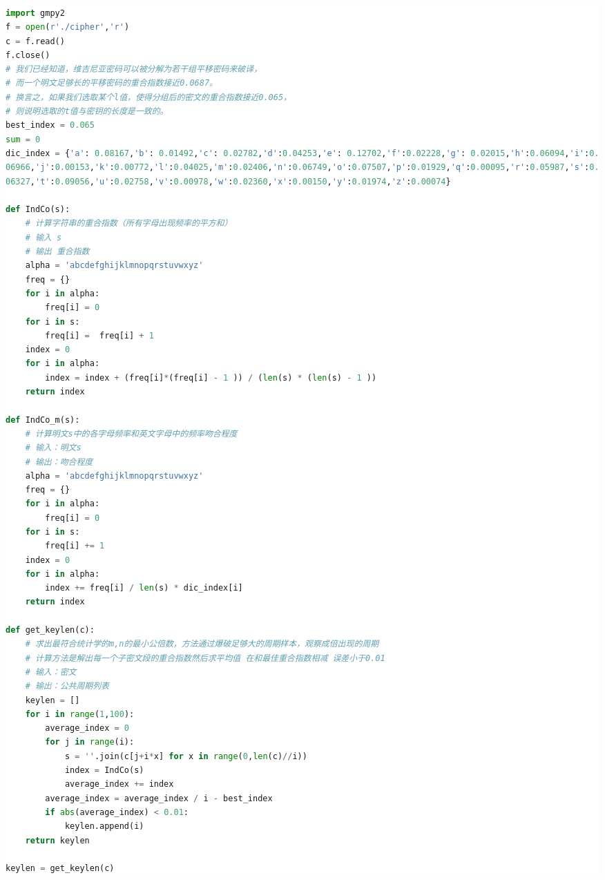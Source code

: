   ```python
  import gmpy2
  f = open(r'./cipher','r')
  c = f.read()
  f.close()
  # 我们已经知道，维吉尼亚密码可以被分解为若干组平移密码来破译，
  # 而一个明文足够长的平移密码的重合指数接近0.0687。
  # 换言之，如果我们选取某个l值，使得分组后的密文的重合指数接近0.065，
  # 则说明选取的t值与密钥的长度是一致的。
  best_index = 0.065
  sum = 0
  dic_index = {'a': 0.08167,'b': 0.01492,'c': 0.02782,'d':0.04253,'e': 0.12702,'f':0.02228,'g': 0.02015,'h':0.06094,'i':0.06966,'j':0.00153,'k':0.00772,'l':0.04025,'m':0.02406,'n':0.06749,'o':0.07507,'p':0.01929,'q':0.00095,'r':0.05987,'s':0.06327,'t':0.09056,'u':0.02758,'v':0.00978,'w':0.02360,'x':0.00150,'y':0.01974,'z':0.00074}
  
  def IndCo(s):
      # 计算字符串的重合指数（所有字母出现频率的平方和）
      # 输入 s 
      # 输出 重合指数
      alpha = 'abcdefghijklmnopqrstuvwxyz'
      freq = {}
      for i in alpha:
          freq[i] = 0
      for i in s:
          freq[i] =  freq[i] + 1
      index = 0
      for i in alpha:
          index = index + (freq[i]*(freq[i] - 1 )) / (len(s) * (len(s) - 1 ))
      return index
  
  def IndCo_m(s):
      # 计算明文s中的各字母频率和英文字母中的频率吻合程度
      # 输入：明文s
      # 输出：吻合程度
      alpha = 'abcdefghijklmnopqrstuvwxyz'
      freq = {}
      for i in alpha:
          freq[i] = 0
      for i in s:
          freq[i] += 1
      index = 0
      for i in alpha:
          index += freq[i] / len(s) * dic_index[i]
      return index
  
  def get_keylen(c):
      # 求出最符合统计学的m,n的最小公倍数，方法通过爆破足够大的周期样本，观察成倍出现的周期
      # 计算方法是解出每一个子密文段的重合指数然后求平均值 在和最佳重合指数相减 误差小于0.01
      # 输入：密文
      # 输出：公共周期列表
      keylen = []
      for i in range(1,100):
          average_index = 0
          for j in range(i):
              s = ''.join(c[j+i*x] for x in range(0,len(c)//i))
              index = IndCo(s)
              average_index += index
          average_index = average_index / i - best_index
          if abs(average_index) < 0.01:
              keylen.append(i)
      return keylen
  
  keylen = get_keylen(c)
  ```